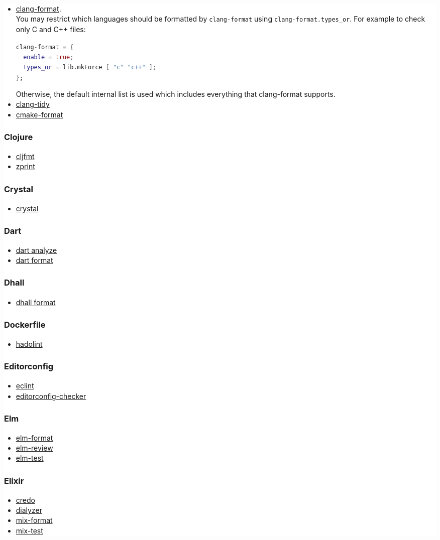 - [clang-format](https://clang.llvm.org/docs/ClangFormat.html).\
  You may restrict which languages should be formatted by `clang-format` using
  `clang-format.types_or`. For example to check only C and C++ files:
  ```nix
  clang-format = {
    enable = true;
    types_or = lib.mkForce [ "c" "c++" ];
  };
  ```
  Otherwise, the default internal list is used which includes everything that
  clang-format supports.
- [clang-tidy](https://clang.llvm.org/extra/clang-tidy/)
- [cmake-format](https://cmake-format.readthedocs.io/en/latest/)

### Clojure

- [cljfmt](https://github.com/weavejester/cljfmt)
- [zprint](https://github.com/kkinnear/zprint)

### Crystal

- [crystal](https://crystal-lang.org/reference/man/crystal#crystal-tool-format)

### Dart

- [dart analyze](https://dart.dev/tools/dart-analyze)
- [dart format](https://dart.dev/tools/dart-format)

### Dhall

- [dhall format](https://github.com/dhall-lang/dhall-lang)

### Dockerfile

- [hadolint](https://github.com/hadolint/hadolint)

### Editorconfig

- [eclint](https://github.com/jednano/eclint)
- [editorconfig-checker](https://github.com/editorconfig-checker/editorconfig-checker)

### Elm

- [elm-format](https://github.com/avh4/elm-format)
- [elm-review](https://github.com/jfmengels/elm-review)
- [elm-test](https://github.com/rtfeldman/node-test-runner)

### Elixir

- [credo](https://github.com/rrrene/credo)
- [dialyzer](https://github.com/jeremyjh/dialyxir)
- [mix-format](https://hexdocs.pm/mix/main/Mix.Tasks.Format.html)
- [mix-test](https://hexdocs.pm/mix/1.13/Mix.Tasks.Test.html)
